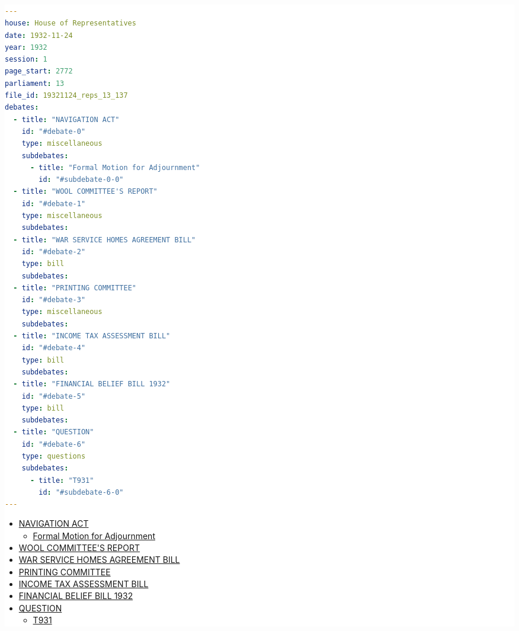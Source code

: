 ```yaml
---
house: House of Representatives
date: 1932-11-24
year: 1932
session: 1
page_start: 2772
parliament: 13
file_id: 19321124_reps_13_137
debates:
  - title: "NAVIGATION ACT"
    id: "#debate-0"
    type: miscellaneous
    subdebates:
      - title: "Formal Motion for Adjournment"
        id: "#subdebate-0-0"
  - title: "WOOL COMMITTEE'S REPORT"
    id: "#debate-1"
    type: miscellaneous
    subdebates:
  - title: "WAR SERVICE HOMES AGREEMENT BILL"
    id: "#debate-2"
    type: bill
    subdebates:
  - title: "PRINTING COMMITTEE"
    id: "#debate-3"
    type: miscellaneous
    subdebates:
  - title: "INCOME TAX ASSESSMENT BILL"
    id: "#debate-4"
    type: bill
    subdebates:
  - title: "FINANCIAL BELIEF BILL 1932"
    id: "#debate-5"
    type: bill
    subdebates:
  - title: "QUESTION"
    id: "#debate-6"
    type: questions
    subdebates:
      - title: "T931"
        id: "#subdebate-6-0"
---
```


* [NAVIGATION ACT](#debate-0)
    * [Formal Motion for Adjournment](#subdebate-0-0)
* [WOOL COMMITTEE'S REPORT](#debate-1)
* [WAR SERVICE HOMES AGREEMENT BILL](#debate-2)
* [PRINTING COMMITTEE](#debate-3)
* [INCOME TAX ASSESSMENT BILL](#debate-4)
* [FINANCIAL BELIEF BILL 1932](#debate-5)
* [QUESTION](#debate-6)
    * [T931](#subdebate-6-0)
